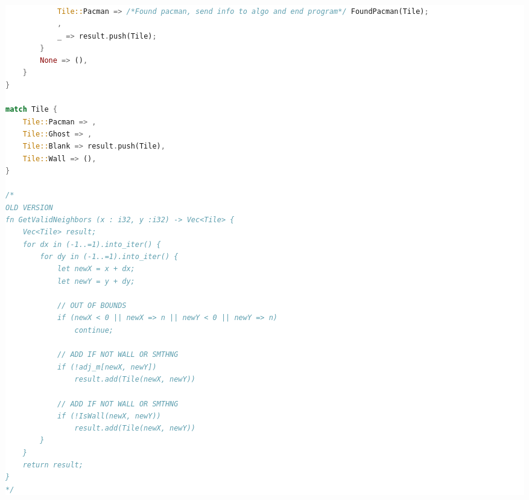 ```rust
            Tile::Pacman => /*Found pacman, send info to algo and end program*/ FoundPacman(Tile);
            ,
            _ => result.push(Tile);
        }
        None => (),
    }
}

match Tile {
    Tile::Pacman => ,
    Tile::Ghost => ,
    Tile::Blank => result.push(Tile),
    Tile::Wall => (),
}

/*
OLD VERSION 
fn GetValidNeighbors (x : i32, y :i32) -> Vec<Tile> {
    Vec<Tile> result;
    for dx in (-1..=1).into_iter() {
        for dy in (-1..=1).into_iter() {
            let newX = x + dx;
            let newY = y + dy;

            // OUT OF BOUNDS
            if (newX < 0 || newX => n || newY < 0 || newY => n) 
                continue;

            // ADD IF NOT WALL OR SMTHNG
            if (!adj_m[newX, newY])
                result.add(Tile(newX, newY))

            // ADD IF NOT WALL OR SMTHNG 
            if (!IsWall(newX, newY)) 
                result.add(Tile(newX, newY))
        }
    }
    return result;
}
*/


```